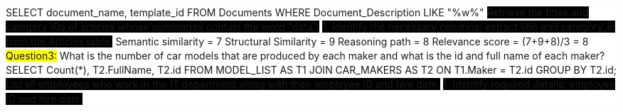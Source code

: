 <span class="ltx_inline-block ltx_align_top" id="S4.SS6.SSS0.Px3.tab1.1.1.3.2.2.1">
<span class="ltx_p" id="S4.SS6.SSS0.Px3.tab1.1.1.3.2.2.1.1"><span class="ltx_text ltx_font_typewriter" id="S4.SS6.SSS0.Px3.tab1.1.1.3.2.2.1.1.1">SELECT document_name, template_id FROM Documents WHERE Document_Description LIKE "%w%"</span></span>
</span>
</td>
<td class="ltx_td ltx_align_justify ltx_border_t" id="S4.SS6.SSS0.Px3.tab1.1.1.3.2.3" style="padding-top:1pt;padding-bottom:1pt;">
<span class="ltx_inline-block ltx_align_top" id="S4.SS6.SSS0.Px3.tab1.1.1.3.2.3.1">
<span class="ltx_p" id="S4.SS6.SSS0.Px3.tab1.1.1.3.2.3.1.1"><span class="ltx_text" id="S4.SS6.SSS0.Px3.tab1.1.1.3.2.3.1.1.1" style="background-color:#000000;">Retrieve the titles and category IDs of articles whose summaries contain the word "data".</span></span>
</span>
</td>
<td class="ltx_td ltx_nopad_r ltx_align_justify ltx_align_top ltx_border_t" id="S4.SS6.SSS0.Px3.tab1.1.1.3.2.4" style="padding-top:1pt;padding-bottom:1pt;">
<span class="ltx_inline-block ltx_align_top" id="S4.SS6.SSS0.Px3.tab1.1.1.3.2.4.1">
<span class="ltx_p" id="S4.SS6.SSS0.Px3.tab1.1.1.3.2.4.1.1" style="width:130.1pt;"><span class="ltx_text" id="S4.SS6.SSS0.Px3.tab1.1.1.3.2.4.1.1.1" style="background-color:#000000;">1. Identify the necessary columns: extract title and category_id from the Articles table.</span></span>
</span>
</td>
<td class="ltx_td ltx_align_justify ltx_border_t" id="S4.SS6.SSS0.Px3.tab1.1.1.3.2.5" style="padding-top:1pt;padding-bottom:1pt;">
<span class="ltx_inline-block ltx_align_top" id="S4.SS6.SSS0.Px3.tab1.1.1.3.2.5.1">
<span class="ltx_p" id="S4.SS6.SSS0.Px3.tab1.1.1.3.2.5.1.1">Semantic similarity = 7
Structural Similarity = 9
Reasoning path = 8
Relevance score = (7+9+8)/3 = 8</span>
</span>
</td>
</tr>
<tr class="ltx_tr" id="S4.SS6.SSS0.Px3.tab1.1.1.4.3">
<td class="ltx_td ltx_align_justify ltx_border_bb ltx_border_t" id="S4.SS6.SSS0.Px3.tab1.1.1.4.3.1" style="padding-top:1pt;padding-bottom:1pt;">
<span class="ltx_inline-block ltx_align_top" id="S4.SS6.SSS0.Px3.tab1.1.1.4.3.1.1">
<span class="ltx_p" id="S4.SS6.SSS0.Px3.tab1.1.1.4.3.1.1.1"><span class="ltx_text" id="S4.SS6.SSS0.Px3.tab1.1.1.4.3.1.1.1.1" style="background-color:#FFFF00;">Question3:</span> What is the number of car models that are produced by each maker and what is the id and full name of each maker?</span>
</span>
</td>
<td class="ltx_td ltx_align_justify ltx_border_bb ltx_border_t" id="S4.SS6.SSS0.Px3.tab1.1.1.4.3.2" style="padding-top:1pt;padding-bottom:1pt;">
<span class="ltx_inline-block ltx_align_top" id="S4.SS6.SSS0.Px3.tab1.1.1.4.3.2.1">
<span class="ltx_p" id="S4.SS6.SSS0.Px3.tab1.1.1.4.3.2.1.1"><span class="ltx_text ltx_font_typewriter" id="S4.SS6.SSS0.Px3.tab1.1.1.4.3.2.1.1.1">SELECT Count(*), T2.FullName, T2.id FROM MODEL_LIST AS T1 JOIN CAR_MAKERS AS T2 ON T1.Maker = T2.id GROUP BY T2.id;</span></span>
</span>
</td>
<td class="ltx_td ltx_align_justify ltx_border_bb ltx_border_t" id="S4.SS6.SSS0.Px3.tab1.1.1.4.3.3" style="padding-top:1pt;padding-bottom:1pt;">
<span class="ltx_inline-block ltx_align_top" id="S4.SS6.SSS0.Px3.tab1.1.1.4.3.3.1">
<span class="ltx_p" id="S4.SS6.SSS0.Px3.tab1.1.1.4.3.3.1.1"><span class="ltx_text" id="S4.SS6.SSS0.Px3.tab1.1.1.4.3.3.1.1.1" style="background-color:#000000;">List all employees who work in the IT department along with their employee ID and hire date.</span></span>
</span>
</td>
<td class="ltx_td ltx_nopad_r ltx_align_justify ltx_align_top ltx_border_bb ltx_border_t" id="S4.SS6.SSS0.Px3.tab1.1.1.4.3.4" style="padding-top:1pt;padding-bottom:1pt;">
<span class="ltx_inline-block ltx_align_top" id="S4.SS6.SSS0.Px3.tab1.1.1.4.3.4.1">
<span class="ltx_p" id="S4.SS6.SSS0.Px3.tab1.1.1.4.3.4.1.1" style="width:130.1pt;"><span class="ltx_text" id="S4.SS6.SSS0.Px3.tab1.1.1.4.3.4.1.1.1" style="background-color:#000000;">1. Identify required details: employee ID and hire date.</span></span>
</span>